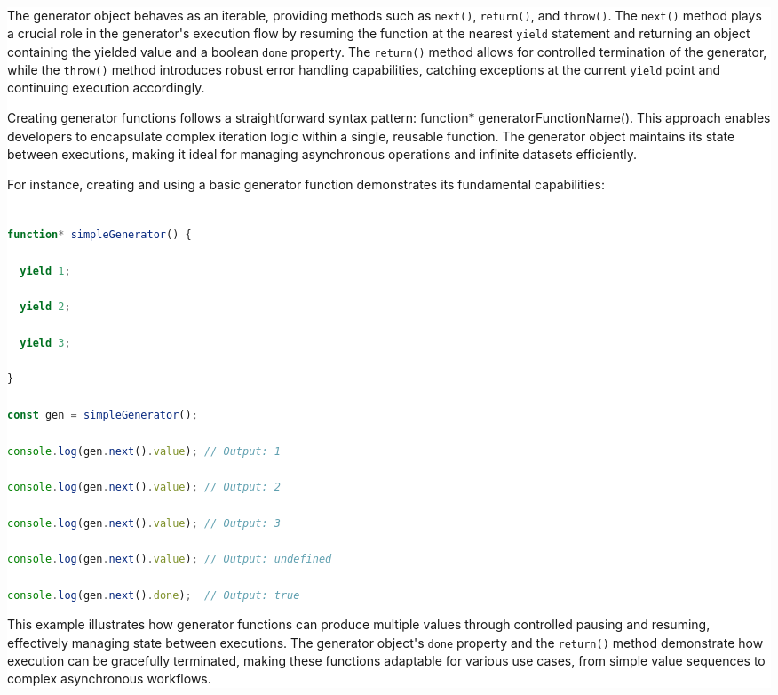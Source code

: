 The generator object behaves as an iterable, providing methods such as `next()`, `return()`, and `throw()`. The `next()` method plays a crucial role in the generator's execution flow by resuming the function at the nearest `yield` statement and returning an object containing the yielded value and a boolean `done` property. The `return()` method allows for controlled termination of the generator, while the `throw()` method introduces robust error handling capabilities, catching exceptions at the current `yield` point and continuing execution accordingly.

Creating generator functions follows a straightforward syntax pattern: function* generatorFunctionName(). This approach enables developers to encapsulate complex iteration logic within a single, reusable function. The generator object maintains its state between executions, making it ideal for managing asynchronous operations and infinite datasets efficiently.

For instance, creating and using a basic generator function demonstrates its fundamental capabilities:

```javascript

function* simpleGenerator() {

  yield 1;

  yield 2;

  yield 3;

}

const gen = simpleGenerator();

console.log(gen.next().value); // Output: 1

console.log(gen.next().value); // Output: 2

console.log(gen.next().value); // Output: 3

console.log(gen.next().value); // Output: undefined

console.log(gen.next().done);  // Output: true

```

This example illustrates how generator functions can produce multiple values through controlled pausing and resuming, effectively managing state between executions. The generator object's `done` property and the `return()` method demonstrate how execution can be gracefully terminated, making these functions adaptable for various use cases, from simple value sequences to complex asynchronous workflows.

